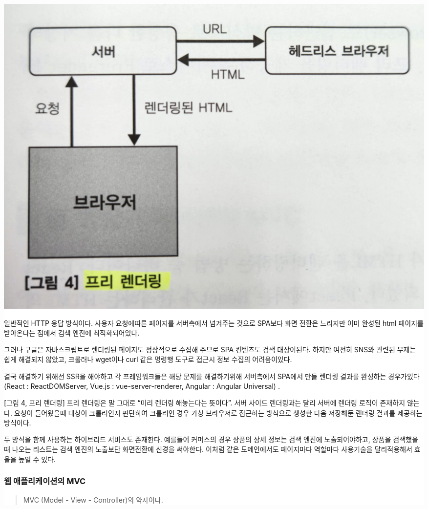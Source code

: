 ![prerender.png](/assets/post-img/프론트엔드-개발-첫걸음/prerender.png)

일반적인 HTTP 응답 방식이다. 사용자 요청에따른 페이지를 서버측에서 넘겨주는 것으로 SPA보다 화면 전환은 느리지만 이미 완성된 html 페이지를 받아온다는 점에서 검색 엔진에 최적화되어있다. 

그러나 구글은 자바스크립트로 렌더링된 페이지도 정상적으로 수집해 주므로 SPA 컨텐츠도 검색 대상이된다. 하지만 여전히 SNS와 관련된 무제는 쉽게 해결되지 않았고, 크롤러나 wget이나 curl 같은 명령행 도구로 접근시 정보 수집의 어려움이있다. 

결국 해결하기 위해선 SSR을 해야하고 각 프레임워크들은 해당 문제를 해결하기위해 서버측에서 SPA에서 만들 렌더링 결과를 완성하는 경우가있다  (React : ReactDOMServer, Vue.js : vue-server-renderer, Angular : Angular Universal) . 

[그림 4, 프리 렌더링] 프리 렌더링은 말 그대로 “미리 렌더링 해놓는다는 뜻이다”. 서버 사이드 렌더링과는 달리 서버에 렌더링 로직이 존재하지 않는다. 요청이 들어왔을때 대상이 크롤러인지 판단하여 크롤러인 경우 가상 브라우저로 접근하는 방식으로 생성한 다음 저장해둔 렌더링 결과를 제공하는 방식이다.

두 방식을 함께 사용하는 하이브리드 서비스도 존재한다. 예를들어 커머스의 경우 상품의 상세 정보는 검색 엔진에 노출되어야하고, 상품을 검색했을때 나오는 리스트는 검색 엔진의 노출보단 화면전환에 신경을 써야한다. 이처럼 같은 도메인에서도 페이지마다 역할마다 사용기술을 달리적용해서 효율을 높일 수 있다.

### 웹 애플리케이션의 MVC

> MVC (Model - View - Controller)의 약자이다.
> 
